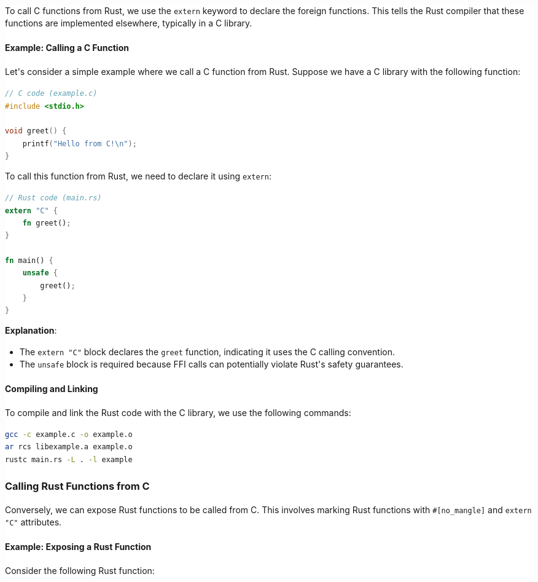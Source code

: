 To call C functions from Rust, we use the `extern` keyword to declare the foreign functions. This tells the Rust compiler that these functions are implemented elsewhere, typically in a C library.

#### Example: Calling a C Function

Let's consider a simple example where we call a C function from Rust. Suppose we have a C library with the following function:

```c
// C code (example.c)
#include <stdio.h>

void greet() {
    printf("Hello from C!\n");
}
```

To call this function from Rust, we need to declare it using `extern`:

```rust
// Rust code (main.rs)
extern "C" {
    fn greet();
}

fn main() {
    unsafe {
        greet();
    }
}
```

**Explanation**:
- The `extern "C"` block declares the `greet` function, indicating it uses the C calling convention.
- The `unsafe` block is required because FFI calls can potentially violate Rust's safety guarantees.

#### Compiling and Linking

To compile and link the Rust code with the C library, we use the following commands:

```bash
gcc -c example.c -o example.o
ar rcs libexample.a example.o
rustc main.rs -L . -l example
```

### Calling Rust Functions from C

Conversely, we can expose Rust functions to be called from C. This involves marking Rust functions with `#[no_mangle]` and `extern "C"` attributes.

#### Example: Exposing a Rust Function

Consider the following Rust function:
